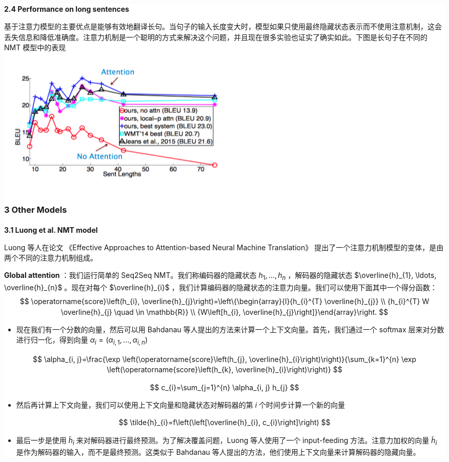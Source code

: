 **2.4 Performance on long sentences**

基于注意力模型的主要优点是能够有效地翻译长句。当句子的输入长度变大时，模型如果只使用最终隐藏状态表示而不使用注意机制，这会丢失信息和降低准确度。注意力机制是一个聪明的方式来解决这个问题，并且现在很多实验也证实了确实如此。下图是长句子在不同的 NMT 模型中的表现

![1561197328675](imgs/1561197328675.png)

### 3 Other Models

**3.1 Luong et al. NMT model**

Luong 等人在论文 《Effective Approaches to Attention-based Neural Machine Translation》 提出了一个注意力机制模型的变体，是由两个不同的注意力机制组成。

**Global attention** ：我们运行简单的 Seq2Seq NMT。我们称编码器的隐藏状态 $h_{1}, \ldots, h_{n}$ ，解码器的隐藏状态 $\overline{h}_{1}, \ldots, \overline{h}_{n}$ 。现在对每个 $\overline{h}_{i}$ ，我们计算编码器的隐藏状态的注意力向量。我们可以使用下面其中一个得分函数：
$$
\operatorname{score}\left(h_{i}, \overline{h}_{j}\right)=\left\{\begin{array}{l}{h_{i}^{T} \overline{h}_{j}} \\ {h_{i}^{T} W \overline{h}_{j} \quad \in \mathbb{R}} \\ {W\left[h_{i}, \overline{h}_{j}\right]}\end{array}\right.
$$

-   现在我们有一个分数的向量，然后可以用 Bahdanau 等人提出的方法来计算一个上下文向量。首先，我们通过一个 softmax 层来对分数进行归一化，得到向量 $\alpha_{i}=\left(\alpha_{i, 1}, \ldots, \alpha_{i, n}\right)$

$$
\alpha_{i, j}=\frac{\exp \left(\operatorname{score}\left(h_{j}, \overline{h}_{i}\right)\right)}{\sum_{k=1}^{n} \exp \left(\operatorname{score}\left(h_{k}, \overline{h}_{i}\right)\right)}
$$

$$
c_{i}=\sum_{j=1}^{n} \alpha_{i, j} h_{j}
$$

-   然后再计算上下文向量，我们可以使用上下文向量和隐藏状态对解码器的第 $i$ 个时间步计算一个新的向量

$$
\tilde{h}_{i}=f\left(\left[\overline{h}_{i}, c_{i}\right]\right)
$$

-   最后一步是使用 $\tilde{h}_{i}$ 来对解码器进行最终预测。为了解决覆盖问题，Luong 等人使用了一个 input-feeding 方法。注意力加权的向量 $\tilde{h}_{i}$ 是作为解码器的输入，而不是最终预测。这类似于 Bahdanau 等人提出的方法，他们使用上下文向量来计算解码器的隐藏向量。
